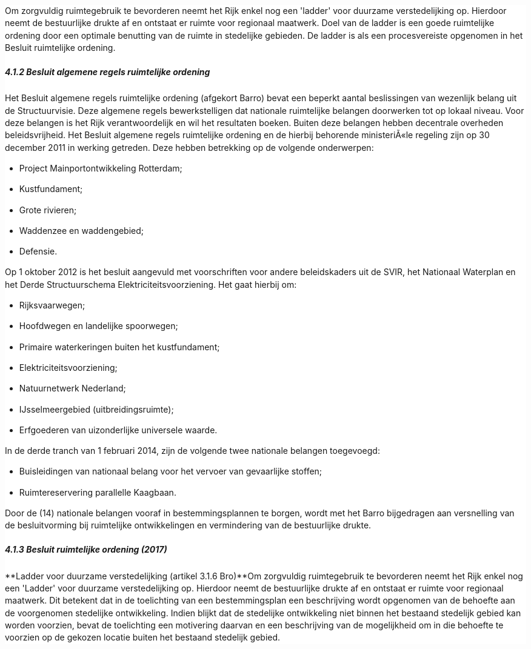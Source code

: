 Om zorgvuldig ruimtegebruik te bevorderen neemt het Rijk enkel nog een 'ladder' voor duurzame verstedelijking op. Hierdoor neemt de bestuurlijke drukte af en ontstaat er ruimte voor regionaal maatwerk. Doel van de ladder is een goede ruimtelijke ordening door een optimale benutting van de ruimte in stedelijke gebieden. De ladder is als een procesvereiste opgenomen in het Besluit ruimtelijke ordening.

##### 4\.1\.2 Besluit algemene regels ruimtelijke ordening

Het Besluit algemene regels ruimtelijke ordening (afgekort Barro) bevat een beperkt aantal beslissingen van wezenlijk belang uit de Structuurvisie. Deze algemene regels bewerkstelligen dat nationale ruimtelijke belangen doorwerken tot op lokaal niveau. Voor deze belangen is het Rijk verantwoordelijk en wil het resultaten boeken. Buiten deze belangen hebben decentrale overheden beleidsvrijheid. Het Besluit algemene regels ruimtelijke ordening en de hierbij behorende ministeriÃ«le regeling zijn op 30 december 2011 in werking getreden. Deze hebben betrekking op de volgende onderwerpen:

* Project Mainportontwikkeling Rotterdam;

* Kustfundament;

* Grote rivieren;

* Waddenzee en waddengebied;

* Defensie.

Op 1 oktober 2012 is het besluit aangevuld met voorschriften voor andere beleidskaders uit de SVIR, het Nationaal Waterplan en het Derde Structuurschema Elektriciteitsvoorziening. Het gaat hierbij om:

* Rijksvaarwegen;

* Hoofdwegen en landelijke spoorwegen;

* Primaire waterkeringen buiten het kustfundament;

* Elektriciteitsvoorziening;

* Natuurnetwerk Nederland;

* IJsselmeergebied (uitbreidingsruimte);

* Erfgoederen van uizonderlijke universele waarde.

In de derde tranch van 1 februari 2014, zijn de volgende twee nationale belangen toegevoegd:

* Buisleidingen van nationaal belang voor het vervoer van gevaarlijke stoffen;

* Ruimtereservering parallelle Kaagbaan.

Door de (14\) nationale belangen vooraf in bestemmingsplannen te borgen, wordt met het Barro bijgedragen aan versnelling van de besluitvorming bij ruimtelijke ontwikkelingen en vermindering van de bestuurlijke drukte.

##### 4\.1\.3 Besluit ruimtelijke ordening (2017\)

**Ladder voor duurzame verstedelijking (artikel 3\.1\.6 Bro)**Om zorgvuldig ruimtegebruik te bevorderen neemt het Rijk enkel nog een 'Ladder' voor duurzame verstedelijking op. Hierdoor neemt de bestuurlijke drukte af en ontstaat er ruimte voor regionaal maatwerk. Dit betekent dat in de toelichting van een bestemmingsplan een beschrijving wordt opgenomen van de behoefte aan de voorgenomen stedelijke ontwikkeling. Indien blijkt dat de stedelijke ontwikkeling niet binnen het bestaand stedelijk gebied kan worden voorzien, bevat de toelichting een motivering daarvan en een beschrijving van de mogelijkheid om in die behoefte te voorzien op de gekozen locatie buiten het bestaand stedelijk gebied.
